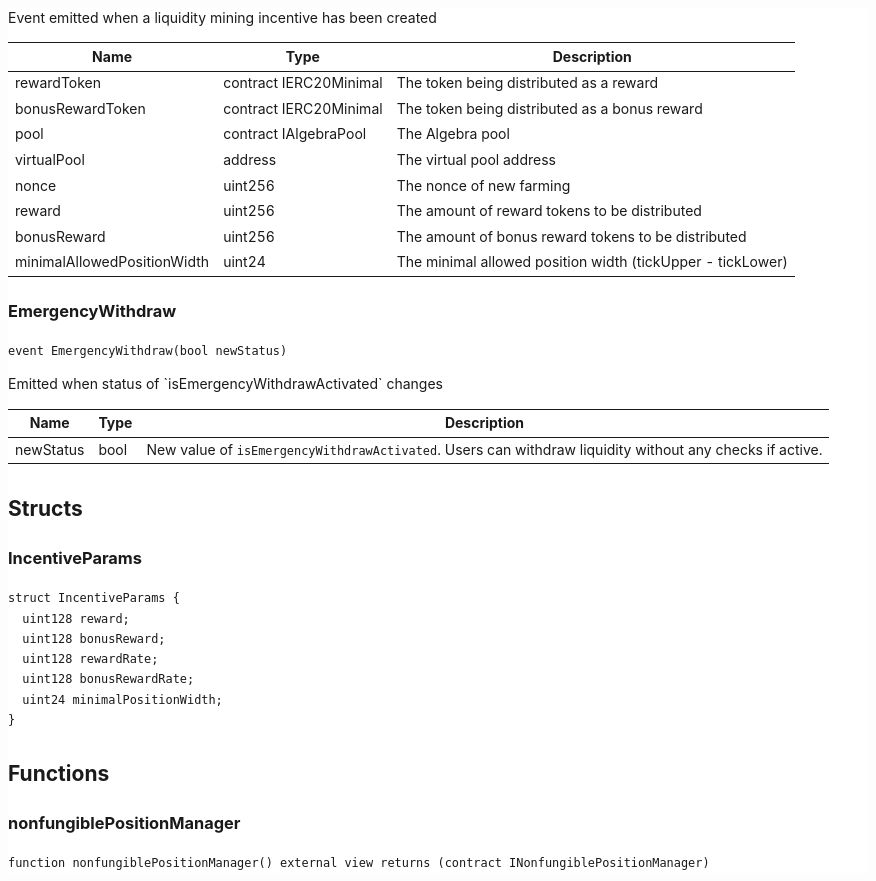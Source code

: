 Event emitted when a liquidity mining incentive has been created

| Name | Type | Description |
| ---- | ---- | ----------- |
| rewardToken | contract IERC20Minimal | The token being distributed as a reward |
| bonusRewardToken | contract IERC20Minimal | The token being distributed as a bonus reward |
| pool | contract IAlgebraPool | The Algebra pool |
| virtualPool | address | The virtual pool address |
| nonce | uint256 | The nonce of new farming |
| reward | uint256 | The amount of reward tokens to be distributed |
| bonusReward | uint256 | The amount of bonus reward tokens to be distributed |
| minimalAllowedPositionWidth | uint24 | The minimal allowed position width (tickUpper - tickLower) |

### EmergencyWithdraw

```solidity
event EmergencyWithdraw(bool newStatus)
```

Emitted when status of &#x60;isEmergencyWithdrawActivated&#x60; changes

| Name | Type | Description |
| ---- | ---- | ----------- |
| newStatus | bool | New value of `isEmergencyWithdrawActivated`. Users can withdraw liquidity without any checks if active. |


## Structs
### IncentiveParams



```solidity
struct IncentiveParams {
  uint128 reward;
  uint128 bonusReward;
  uint128 rewardRate;
  uint128 bonusRewardRate;
  uint24 minimalPositionWidth;
}
```


## Functions
### nonfungiblePositionManager

```solidity
function nonfungiblePositionManager() external view returns (contract INonfungiblePositionManager)
```
